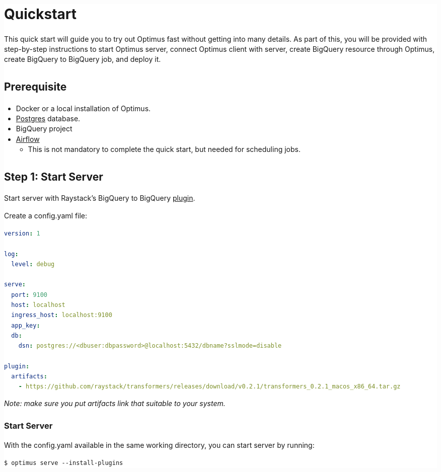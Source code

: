 # Quickstart

This quick start will guide you to try out Optimus fast without getting into many details. As part of this, you will
be provided with step-by-step instructions to start Optimus server, connect Optimus client with server, create
BigQuery resource through Optimus, create BigQuery to BigQuery job, and deploy it.

## Prerequisite

- Docker or a local installation of Optimus.
- [Postgres](https://www.postgresql.org/download/) database.
- BigQuery project
- [Airflow](https://airflow.apache.org/docs/apache-airflow/stable/installation/index.html)
  - This is not mandatory to complete the quick start, but needed for scheduling jobs.

## Step 1: Start Server

Start server with Raystack’s BigQuery to BigQuery [plugin](https://github.com/raystack/transformers).

Create a config.yaml file:

```yaml
version: 1

log:
  level: debug

serve:
  port: 9100
  host: localhost
  ingress_host: localhost:9100
  app_key:
  db:
    dsn: postgres://<dbuser:dbpassword>@localhost:5432/dbname?sslmode=disable

plugin:
  artifacts:
    - https://github.com/raystack/transformers/releases/download/v0.2.1/transformers_0.2.1_macos_x86_64.tar.gz
```

_Note: make sure you put artifacts link that suitable to your system._

### Start Server

With the config.yaml available in the same working directory, you can start server by running:

```shell
$ optimus serve --install-plugins
```
